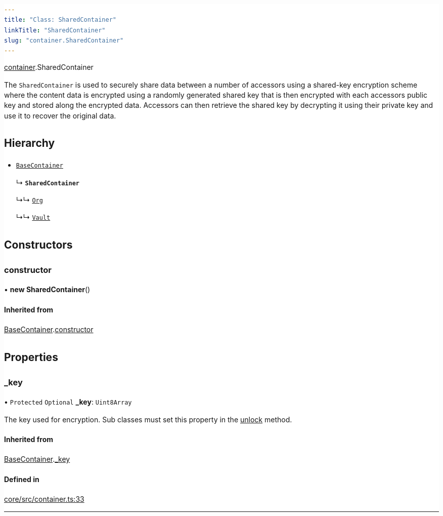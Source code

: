 ```yaml
---
title: "Class: SharedContainer"
linkTitle: "SharedContainer"
slug: "container.SharedContainer"
---
```


[container](../../modules/container).SharedContainer

The `SharedContainer` is used to securely share data between a number of
accessors using a shared-key encryption scheme where the content data is
encrypted using a randomly generated shared key that is then encrypted with each
accessors public key and stored along the encrypted data. Accessors can then
retrieve the shared key by decrypting it using their private key and use it to
recover the original data.

## Hierarchy

-   [`BaseContainer`](../container.BaseContainer)

    ↳ **`SharedContainer`**

    ↳↳ [`Org`](../org.Org)

    ↳↳ [`Vault`](../vault.Vault)

## Constructors

### constructor

• **new SharedContainer**()

#### Inherited from

[BaseContainer](../container.BaseContainer).[constructor](container.BaseContainer.md#constructor)

## Properties

### \_key

• `Protected` `Optional` **\_key**: `Uint8Array`

The key used for encryption. Sub classes must set this property in the
[unlock](container.SharedContainer.md#unlock) method.

#### Inherited from

[BaseContainer](../container.BaseContainer).[\_key](container.BaseContainer.md#_key)

#### Defined in

[core/src/container.ts:33](https://github.com/padloc/padloc/blob/b00eb4fd/packages/core/src/container.ts#L33)

---